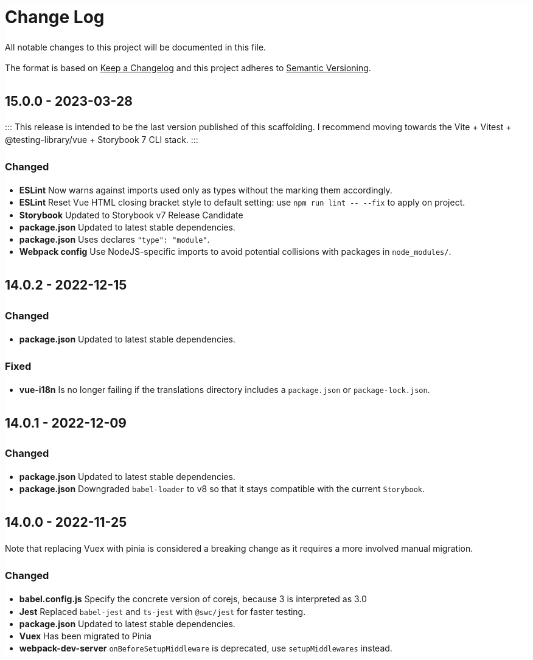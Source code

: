 # Change Log
All notable changes to this project will be documented in this file.

The format is based on [Keep a Changelog](http://keepachangelog.com/)
and this project adheres to [Semantic Versioning](http://semver.org/).

## 15.0.0 - 2023-03-28

:::
This release is intended to be the last version published of this scaffolding.
I recommend moving towards the Vite + Vitest + @testing-library/vue + Storybook 7 CLI stack.
:::

### Changed
- **ESLint** Now warns against imports used only as types without the marking them accordingly. 
- **ESLint** Reset Vue HTML closing bracket style to default setting: use `npm run lint -- --fix` to apply on project. 
- **Storybook** Updated to Storybook v7 Release Candidate
- **package.json** Updated to latest stable dependencies.
- **package.json** Uses declares `"type": "module"`.
- **Webpack config** Use NodeJS-specific imports to avoid potential collisions with packages in `node_modules/`.

## 14.0.2 - 2022-12-15
### Changed
- **package.json** Updated to latest stable dependencies.

### Fixed
- **vue-i18n** Is no longer failing if the translations directory includes a `package.json`	or `package-lock.json`.

## 14.0.1 - 2022-12-09
### Changed
- **package.json** Updated to latest stable dependencies.
- **package.json** Downgraded `babel-loader` to v8 so that it stays compatible with the current `Storybook`.

## 14.0.0 - 2022-11-25

Note that replacing Vuex with pinia is considered a breaking change as it requires a more involved manual migration.

### Changed
- **babel.config.js** Specify the concrete version of corejs, because 3 is interpreted as 3.0
- **Jest** Replaced `babel-jest` and `ts-jest` with `@swc/jest` for faster testing.
- **package.json** Updated to latest stable dependencies.
- **Vuex** Has been migrated to Pinia
- **webpack-dev-server** `onBeforeSetupMiddleware` is deprecated, use `setupMiddlewares` instead.
